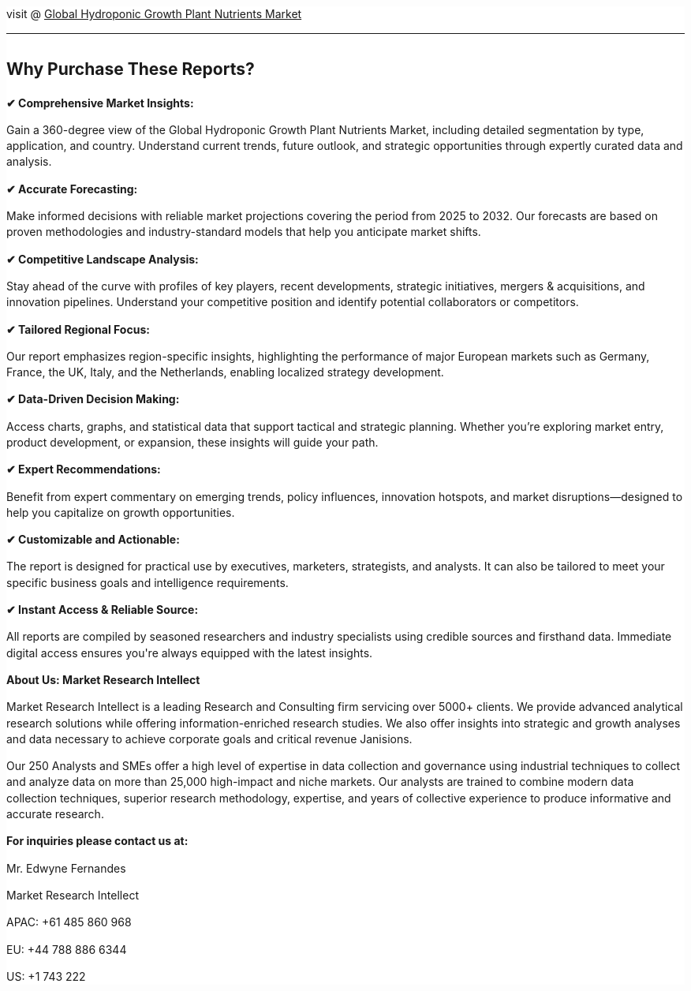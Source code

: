 visit&nbsp;@</strong>&nbsp;</span><span class="font-[700]"><a href="https://www.marketresearchintellect.com/product/global-hydroponic-growth-plant-nutrients-market/?utm_source=Linkedin&utm_medium=832" target="_blank" data-tracking-control-name="article-ssr-frontend-pulse_little-text-block" data-tracking-will-navigate="" data-test-link="">Global Hydroponic Growth Plant Nutrients Market</a></span></p></blockquote><hr /><h2>Why Purchase These Reports?</h2><p><strong>✔ Comprehensive Market Insights:</strong></p><p>Gain a 360-degree view of the Global Hydroponic Growth Plant Nutrients Market, including detailed segmentation by type, application, and country. Understand current trends, future outlook, and strategic opportunities through expertly curated data and analysis.</p><p><strong>✔ Accurate Forecasting:</strong></p><p>Make informed decisions with reliable market projections covering the period from 2025 to 2032. Our forecasts are based on proven methodologies and industry-standard models that help you anticipate market shifts.</p><p><strong>✔ Competitive Landscape Analysis:</strong></p><p>Stay ahead of the curve with profiles of key players, recent developments, strategic initiatives, mergers &amp; acquisitions, and innovation pipelines. Understand your competitive position and identify potential collaborators or competitors.</p><p><strong>✔ Tailored Regional Focus:</strong></p><p>Our report emphasizes region-specific insights, highlighting the performance of major European markets such as Germany, France, the UK, Italy, and the Netherlands, enabling localized strategy development.</p><p><strong>✔ Data-Driven Decision Making:</strong></p><p>Access charts, graphs, and statistical data that support tactical and strategic planning. Whether you&rsquo;re exploring market entry, product development, or expansion, these insights will guide your path.</p><p><strong>✔ Expert Recommendations:</strong></p><p>Benefit from expert commentary on emerging trends, policy influences, innovation hotspots, and market disruptions&mdash;designed to help you capitalize on growth opportunities.</p><p><strong>✔ Customizable and Actionable:</strong></p><p>The report is designed for practical use by executives, marketers, strategists, and analysts. It can also be tailored to meet your specific business goals and intelligence requirements.</p><p><strong>✔ Instant Access &amp; Reliable Source:</strong></p><p>All reports are compiled by seasoned researchers and industry specialists using credible sources and firsthand data. Immediate digital access ensures you're always equipped with the latest insights.</p><p><strong><span class="font-[700]">About Us: Market Research Intellect</span></strong></p><p><span class="">Market Research Intellect is a leading Research and Consulting firm servicing over 5000+ clients. We provide advanced analytical research solutions while offering information-enriched research studies.&nbsp;</span>We also offer insights into strategic and growth analyses and data necessary to achieve corporate goals and critical revenue Janisions.</p><p><span class="">Our 250 Analysts and SMEs offer a high level of expertise in data collection and governance using industrial techniques to collect and analyze data on more than 25,000 high-impact and niche markets. Our analysts are trained to combine modern data collection techniques, superior research methodology, expertise, and years of collective experience to produce informative and accurate research.</span></p><p><strong>For inquiries please contact us at:</strong></p><p>Mr. Edwyne Fernandes</p><p>Market Research Intellect</p><p>APAC: +61 485 860 968</p><p>EU: +44 788 886 6344</p><p>US: +1 743 222